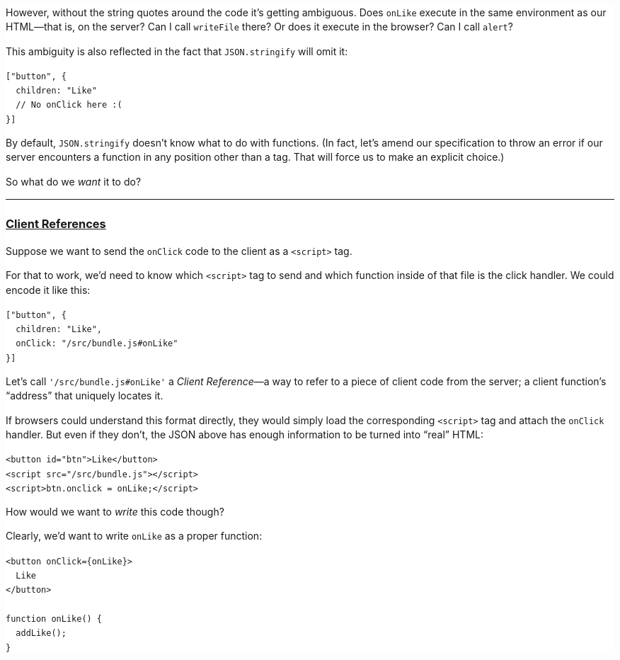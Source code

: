 However, without the string quotes around the code it’s getting ambiguous. Does `onLike` execute in the same environment as our HTML—that is, on the server? Can I call `writeFile` there? Or does it execute in the browser? Can I call `alert`?

This ambiguity is also reflected in the fact that `JSON.stringify` will omit it:

```
["button", {
  children: "Like"
  // No onClick here :(
}]
```

By default, `JSON.stringify` doesn’t know what to do with functions. (In fact, let’s amend our specification to throw an error if our server encounters a function in any position other than a tag. That will force us to make an explicit choice.)

So what do we _want_ it to do?

* * *

### [Client References](https://overreacted.io/functional-html/#client-references)

Suppose we want to send the `onClick` code to the client as a `<script>` tag.

For that to work, we’d need to know which `<script>` tag to send and which function inside of that file is the click handler. We could encode it like this:

```
["button", {
  children: "Like",
  onClick: "/src/bundle.js#onLike"
}]
```

Let’s call `'/src/bundle.js#onLike'` a _Client Reference_—a way to refer to a piece of client code from the server; a client function’s “address” that uniquely locates it.

If browsers could understand this format directly, they would simply load the corresponding `<script>` tag and attach the `onClick` handler. But even if they don’t, the JSON above has enough information to be turned into “real” HTML:

```
<button id="btn">Like</button>
<script src="/src/bundle.js"></script>
<script>btn.onclick = onLike;</script>
```

How would we want to _write_ this code though?

Clearly, we’d want to write `onLike` as a proper function:

```
<button onClick={onLike}>
  Like
</button>
 
function onLike() {
  addLike();
}
```
